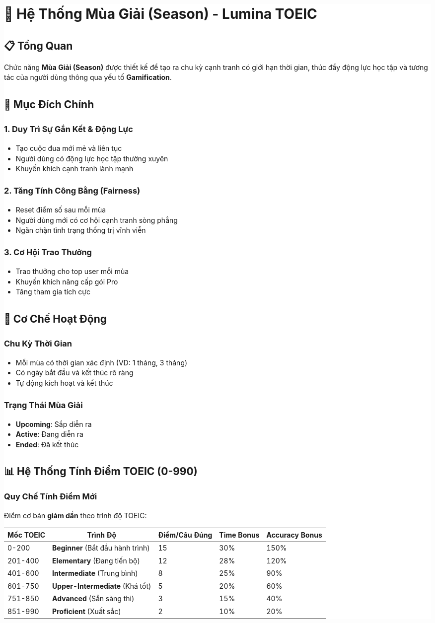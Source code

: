 # 🎯 Hệ Thống Mùa Giải (Season) - Lumina TOEIC

## 📋 Tổng Quan

Chức năng **Mùa Giải (Season)** được thiết kế để tạo ra chu kỳ cạnh tranh có giới hạn thời gian, thúc đẩy động lực học tập và tương tác của người dùng thông qua yếu tố **Gamification**.

## 🎯 Mục Đích Chính

### 1. Duy Trì Sự Gắn Kết & Động Lực
- Tạo cuộc đua mới mẻ và liên tục
- Người dùng có động lực học tập thường xuyên
- Khuyến khích cạnh tranh lành mạnh

### 2. Tăng Tính Công Bằng (Fairness)
- Reset điểm số sau mỗi mùa
- Người dùng mới có cơ hội cạnh tranh sòng phẳng
- Ngăn chặn tình trạng thống trị vĩnh viễn

### 3. Cơ Hội Trao Thưởng
- Trao thưởng cho top user mỗi mùa
- Khuyến khích nâng cấp gói Pro
- Tăng tham gia tích cực

## 🔄 Cơ Chế Hoạt Động

### Chu Kỳ Thời Gian
- Mỗi mùa có thời gian xác định (VD: 1 tháng, 3 tháng)
- Có ngày bắt đầu và kết thúc rõ ràng
- Tự động kích hoạt và kết thúc

### Trạng Thái Mùa Giải
- **Upcoming**: Sắp diễn ra
- **Active**: Đang diễn ra
- **Ended**: Đã kết thúc

## 📊 Hệ Thống Tính Điểm TOEIC (0-990)

### Quy Chế Tính Điểm Mới

Điểm cơ bản **giảm dần** theo trình độ TOEIC:

| Mốc TOEIC | Trình Độ | Điểm/Câu Đúng | Time Bonus | Accuracy Bonus |
|-----------|----------|---------------|------------|----------------|
| 0-200 | **Beginner** (Bắt đầu hành trình) | 15 | 30% | 150% |
| 201-400 | **Elementary** (Đang tiến bộ) | 12 | 28% | 120% |
| 401-600 | **Intermediate** (Trung bình) | 8 | 25% | 90% |
| 601-750 | **Upper-Intermediate** (Khá tốt) | 5 | 20% | 60% |
| 751-850 | **Advanced** (Sẵn sàng thi) | 3 | 15% | 40% |
| 851-990 | **Proficient** (Xuất sắc) | 2 | 10% | 20% |
